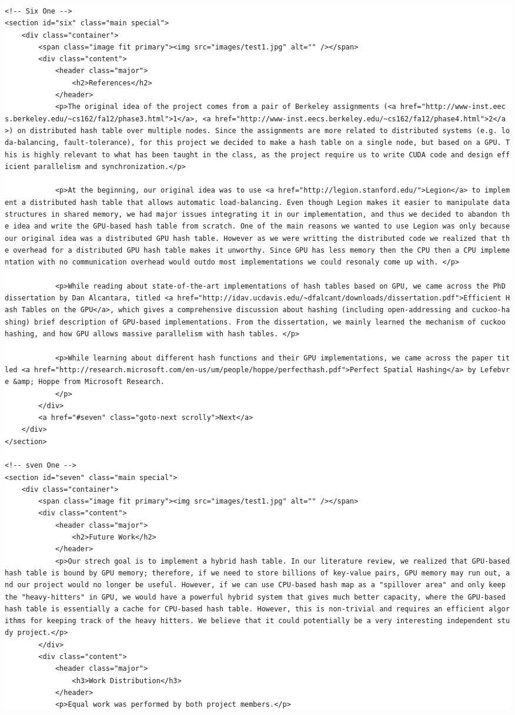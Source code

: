     <!-- Six One -->
    <section id="six" class="main special">
        <div class="container">
            <span class="image fit primary"><img src="images/test1.jpg" alt="" /></span>
            <div class="content">
                <header class="major">
                    <h2>References</h2>
                </header>
                <p>The original idea of the project comes from a pair of Berkeley assignments (<a href="http://www-inst.eecs.berkeley.edu/~cs162/fa12/phase3.html">1</a>, <a href="http://www-inst.eecs.berkeley.edu/~cs162/fa12/phase4.html">2</a>) on distributed hash table over multiple nodes. Since the assignments are more related to distributed systems (e.g. loda-balancing, fault-tolerance), for this project we decided to make a hash table on a single node, but based on a GPU. This is highly relevant to what has been taught in the class, as the project require us to write CUDA code and design efficient parallelism and synchronization.</p>

                <p>At the beginning, our original idea was to use <a href="http://legion.stanford.edu/">Legion</a> to implement a distributed hash table that allows automatic load-balancing. Even though Legion makes it easier to manipulate data structures in shared memory, we had major issues integrating it in our implementation, and thus we decided to abandon the idea and write the GPU-based hash table from scratch. One of the main reasons we wanted to use Legion was only because our original idea was a distributed GPU hash table. However as we were writting the distributed code we realized that the overhead for a distributed GPU hash table makes it unworthy. Since GPU has less memory then the CPU then a CPU implementation with no communication overhead would outdo most implementations we could resonaly come up with. </p>

                <p>While reading about state-of-the-art implementations of hash tables based on GPU, we came across the PhD dissertation by Dan Alcantara, titled <a href="http://idav.ucdavis.edu/~dfalcant/downloads/dissertation.pdf">Efficient Hash Tables on the GPU</a>, which gives a comprehensive discussion about hashing (including open-addressing and cuckoo-hashing) brief description of GPU-based implementations. From the dissertation, we mainly learned the mechanism of cuckoo hashing, and how GPU allows massive parallelism with hash tables. </p>
                
                <p>While learning about different hash functions and their GPU implementations, we came across the paper titled <a href="http://research.microsoft.com/en-us/um/people/hoppe/perfecthash.pdf">Perfect Spatial Hashing</a> by Lefebvre &amp; Hoppe from Microsoft Research.
                </p>
            </div>
            <a href="#seven" class="goto-next scrolly">Next</a>
        </div>
    </section>

    <!-- sven One -->
    <section id="seven" class="main special">
        <div class="container">
            <span class="image fit primary"><img src="images/test1.jpg" alt="" /></span>
            <div class="content">
                <header class="major">
                    <h2>Future Work</h2>
                </header>
                <p>Our strech goal is to implement a hybrid hash table. In our literature review, we realized that GPU-based hash table is bound by GPU memory; therefore, if we need to store billions of key-value pairs, GPU memory may run out, and our project would no longer be useful. However, if we can use CPU-based hash map as a "spillover area" and only keep the "heavy-hitters" in GPU, we would have a powerful hybrid system that gives much better capacity, where the GPU-based hash table is essentially a cache for CPU-based hash table. However, this is non-trivial and requires an efficient algorithms for keeping track of the heavy hitters. We believe that it could potentially be a very interesting independent study project.</p>
            </div>
            <div class="content">
                <header class="major">
                    <h3>Work Distribution</h3>
                </header>
                <p>Equal work was performed by both project members.</p>